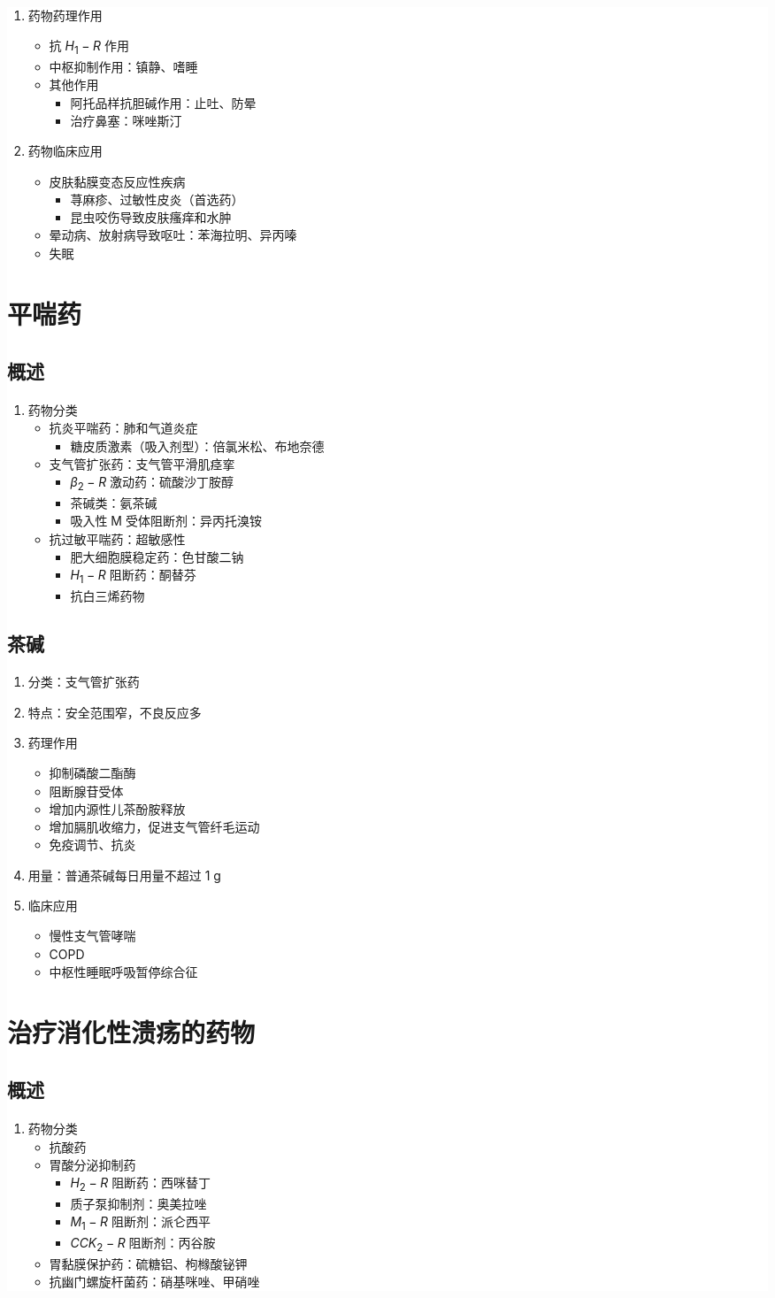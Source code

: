 1. 药物药理作用
    - 抗 $H_1-R$ 作用
    - 中枢抑制作用：镇静、嗜睡
    - 其他作用
        - 阿托品样抗胆碱作用：止吐、防晕
        - 治疗鼻塞：咪唑斯汀

1. 药物临床应用
    - 皮肤黏膜变态反应性疾病
        - 荨麻疹、过敏性皮炎（首选药）
        - 昆虫咬伤导致皮肤瘙痒和水肿
    - 晕动病、放射病导致呕吐：苯海拉明、异丙嗪
    - 失眠

# 平喘药
## 概述
1. 药物分类
    - 抗炎平喘药：肺和气道炎症
        - 糖皮质激素（吸入剂型）：倍氯米松、布地奈德
    - 支气管扩张药：支气管平滑肌痉挛
        - $\beta_2-R$ 激动药：硫酸沙丁胺醇
        - 茶碱类：氨茶碱
        - 吸入性 M 受体阻断剂：异丙托溴铵
    - 抗过敏平喘药：超敏感性
        - 肥大细胞膜稳定药：色甘酸二钠
        - $H_1-R$ 阻断药：酮替芬
        - 抗白三烯药物

## 茶碱
1. 分类：支气管扩张药
1. 特点：安全范围窄，不良反应多
1. 药理作用
    - 抑制磷酸二酯酶
    - 阻断腺苷受体
    - 增加内源性儿茶酚胺释放
    - 增加膈肌收缩力，促进支气管纤毛运动
    - 免疫调节、抗炎

1. 用量：普通茶碱每日用量不超过 1 g

1. 临床应用
    - 慢性支气管哮喘
    - COPD
    - 中枢性睡眠呼吸暂停综合征

# 治疗消化性溃疡的药物
## 概述
1. 药物分类
    - 抗酸药
    - 胃酸分泌抑制药
        - $H_2-R$ 阻断药：西咪替丁
        - 质子泵抑制剂：奥美拉唑
        - $M_1-R$ 阻断剂：派仑西平
        - $CCK_2-R$ 阻断剂：丙谷胺
    - 胃黏膜保护药：硫糖铝、枸橼酸铋钾
    - 抗幽门螺旋杆菌药：硝基咪唑、甲硝唑
